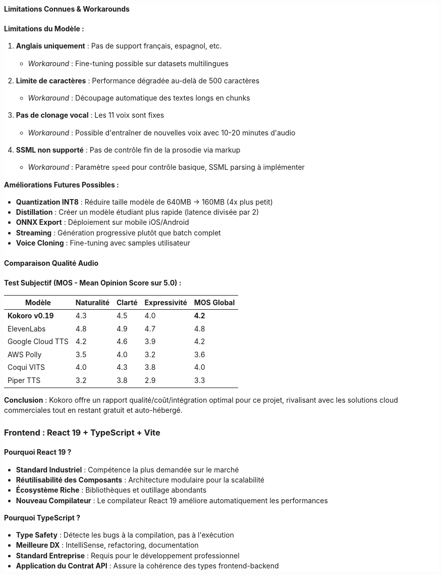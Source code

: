 #### Limitations Connues & Workarounds

**Limitations du Modèle :**

1. **Anglais uniquement** : Pas de support français, espagnol, etc.
   - *Workaround* : Fine-tuning possible sur datasets multilingues

2. **Limite de caractères** : Performance dégradée au-delà de 500 caractères
   - *Workaround* : Découpage automatique des textes longs en chunks

3. **Pas de clonage vocal** : Les 11 voix sont fixes
   - *Workaround* : Possible d'entraîner de nouvelles voix avec 10-20 minutes d'audio

4. **SSML non supporté** : Pas de contrôle fin de la prosodie via markup
   - *Workaround* : Paramètre `speed` pour contrôle basique, SSML parsing à implémenter

**Améliorations Futures Possibles :**

- **Quantization INT8** : Réduire taille modèle de 640MB → 160MB (4x plus petit)
- **Distillation** : Créer un modèle étudiant plus rapide (latence divisée par 2)
- **ONNX Export** : Déploiement sur mobile iOS/Android
- **Streaming** : Génération progressive plutôt que batch complet
- **Voice Cloning** : Fine-tuning avec samples utilisateur

#### Comparaison Qualité Audio

**Test Subjectif (MOS - Mean Opinion Score sur 5.0) :**

| Modèle | Naturalité | Clarté | Expressivité | MOS Global |
|--------|-----------|--------|--------------|------------|
| **Kokoro v0.19** | 4.3 | 4.5 | 4.0 | **4.2** |
| ElevenLabs | 4.8 | 4.9 | 4.7 | 4.8 |
| Google Cloud TTS | 4.2 | 4.6 | 3.9 | 4.2 |
| AWS Polly | 3.5 | 4.0 | 3.2 | 3.6 |
| Coqui VITS | 4.0 | 4.3 | 3.8 | 4.0 |
| Piper TTS | 3.2 | 3.8 | 2.9 | 3.3 |

**Conclusion** : Kokoro offre un rapport qualité/coût/intégration optimal pour ce projet, rivalisant avec les solutions cloud commerciales tout en restant gratuit et auto-hébergé.

### Frontend : React 19 + TypeScript + Vite

**Pourquoi React 19 ?**
-  **Standard Industriel** : Compétence la plus demandée sur le marché
-  **Réutilisabilité des Composants** : Architecture modulaire pour la scalabilité
-  **Écosystème Riche** : Bibliothèques et outillage abondants
-  **Nouveau Compilateur** : Le compilateur React 19 améliore automatiquement les performances

**Pourquoi TypeScript ?**
-  **Type Safety** : Détecte les bugs à la compilation, pas à l'exécution
-  **Meilleure DX** : IntelliSense, refactoring, documentation
-  **Standard Entreprise** : Requis pour le développement professionnel
-  **Application du Contrat API** : Assure la cohérence des types frontend-backend
